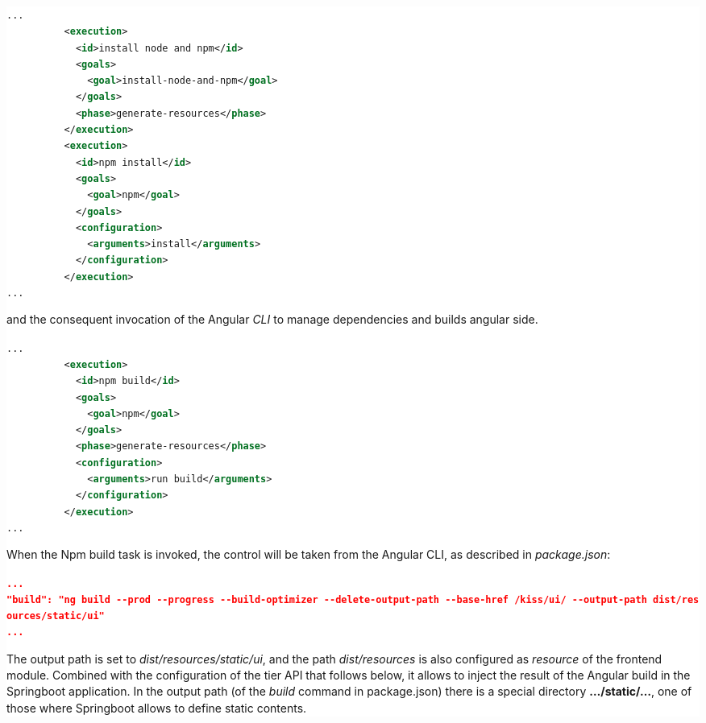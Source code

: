 ```xml
...
          <execution>
            <id>install node and npm</id>
            <goals>
              <goal>install-node-and-npm</goal>
            </goals>
            <phase>generate-resources</phase>
          </execution>
          <execution>
            <id>npm install</id>
            <goals>
              <goal>npm</goal>
            </goals>
            <configuration>
              <arguments>install</arguments>
            </configuration>
          </execution>
...
```

 and the consequent invocation of the Angular *CLI* to manage dependencies and builds angular side.
 

```xml
...
          <execution>
            <id>npm build</id>
            <goals>
              <goal>npm</goal>
            </goals>
            <phase>generate-resources</phase>
            <configuration>
              <arguments>run build</arguments>
            </configuration>
          </execution>
...
```

When the Npm build task is invoked, the control will be taken from the Angular CLI, as described in *package.json*:

```json
...
"build": "ng build --prod --progress --build-optimizer --delete-output-path --base-href /kiss/ui/ --output-path dist/resources/static/ui"
...
```

The output path is set to *dist/resources/static/ui*, and the path *dist/resources* is also configured as *resource* of the frontend module. Combined with the configuration of the tier API that follows below, it allows to inject the result of the Angular build in the Springboot application. In the output path (of the *build* command in package.json) there is a special directory **…/static/…**, one of those where Springboot allows to define static contents.
